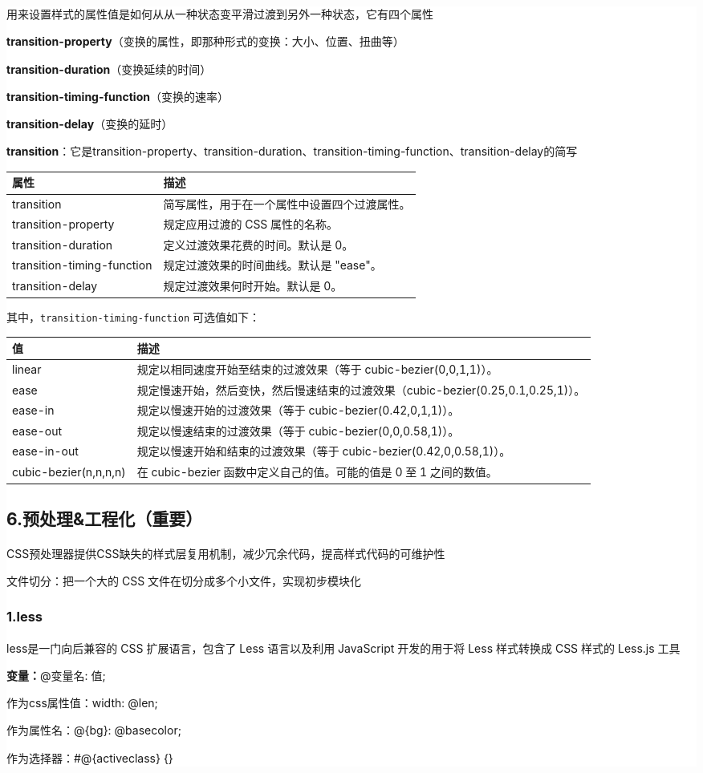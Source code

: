 用来设置样式的属性值是如何从从一种状态变平滑过渡到另外一种状态，它有四个属性

 **transition-property**（变换的属性，即那种形式的变换：大小、位置、扭曲等）

 **transition-duration**（变换延续的时间）

 **transition-timing-function**（变换的速率）

 **transition-delay**（变换的延时）

 **transition**：它是transition-property、transition-duration、transition-timing-function、transition-delay的简写

| 属性                       | 描述                                         |
| :------------------------- | :------------------------------------------- |
| transition                 | 简写属性，用于在一个属性中设置四个过渡属性。 |
| transition-property        | 规定应用过渡的 CSS 属性的名称。              |
| transition-duration        | 定义过渡效果花费的时间。默认是 0。           |
| transition-timing-function | 规定过渡效果的时间曲线。默认是 "ease"。      |
| transition-delay           | 规定过渡效果何时开始。默认是 0。             |

其中，`transition-timing-function` 可选值如下：

| 值                    | 描述                                                         |
| :-------------------- | :----------------------------------------------------------- |
| linear                | 规定以相同速度开始至结束的过渡效果（等于 cubic-bezier(0,0,1,1)）。 |
| ease                  | 规定慢速开始，然后变快，然后慢速结束的过渡效果（cubic-bezier(0.25,0.1,0.25,1)）。 |
| ease-in               | 规定以慢速开始的过渡效果（等于 cubic-bezier(0.42,0,1,1)）。  |
| ease-out              | 规定以慢速结束的过渡效果（等于 cubic-bezier(0,0,0.58,1)）。  |
| ease-in-out           | 规定以慢速开始和结束的过渡效果（等于 cubic-bezier(0.42,0,0.58,1)）。 |
| cubic-bezier(n,n,n,n) | 在 cubic-bezier 函数中定义自己的值。可能的值是 0 至 1 之间的数值。 |

## 6.预处理&工程化（重要）

CSS预处理器提供CSS缺失的样式层复用机制，减少冗余代码，提高样式代码的可维护性

文件切分：把一个大的 CSS 文件在切分成多个小文件，实现初步模块化

### 1.less

less是一门向后兼容的 CSS 扩展语言，包含了 Less 语言以及利用 JavaScript 开发的用于将 Less 样式转换成 CSS 样式的 Less.js 工具

**变量：**@变量名: 值;

 作为css属性值：width: @len;

 作为属性名：@{bg}: @basecolor;

 作为选择器：#@{activeclass} {}
